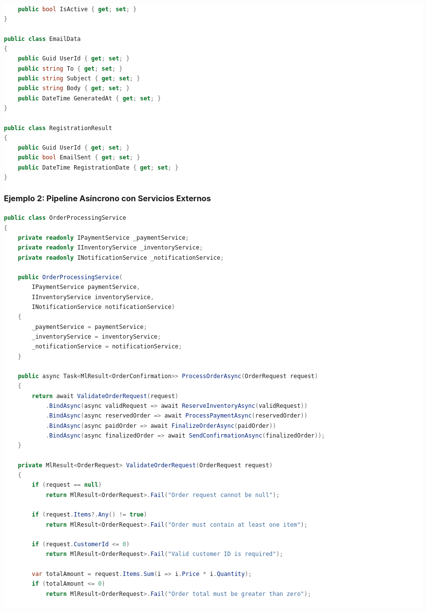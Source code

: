 ```csharp
    public bool IsActive { get; set; }
}

public class EmailData
{
    public Guid UserId { get; set; }
    public string To { get; set; }
    public string Subject { get; set; }
    public string Body { get; set; }
    public DateTime GeneratedAt { get; set; }
}

public class RegistrationResult
{
    public Guid UserId { get; set; }
    public bool EmailSent { get; set; }
    public DateTime RegistrationDate { get; set; }
}
```

### Ejemplo 2: Pipeline Asíncrono con Servicios Externos

```csharp
public class OrderProcessingService
{
    private readonly IPaymentService _paymentService;
    private readonly IInventoryService _inventoryService;
    private readonly INotificationService _notificationService;
    
    public OrderProcessingService(
        IPaymentService paymentService,
        IInventoryService inventoryService,
        INotificationService notificationService)
    {
        _paymentService = paymentService;
        _inventoryService = inventoryService;
        _notificationService = notificationService;
    }
    
    public async Task<MlResult<OrderConfirmation>> ProcessOrderAsync(OrderRequest request)
    {
        return await ValidateOrderRequest(request)
            .BindAsync(async validRequest => await ReserveInventoryAsync(validRequest))
            .BindAsync(async reservedOrder => await ProcessPaymentAsync(reservedOrder))
            .BindAsync(async paidOrder => await FinalizeOrderAsync(paidOrder))
            .BindAsync(async finalizedOrder => await SendConfirmationAsync(finalizedOrder));
    }
    
    private MlResult<OrderRequest> ValidateOrderRequest(OrderRequest request)
    {
        if (request == null)
            return MlResult<OrderRequest>.Fail("Order request cannot be null");
            
        if (request.Items?.Any() != true)
            return MlResult<OrderRequest>.Fail("Order must contain at least one item");
            
        if (request.CustomerId <= 0)
            return MlResult<OrderRequest>.Fail("Valid customer ID is required");
            
        var totalAmount = request.Items.Sum(i => i.Price * i.Quantity);
        if (totalAmount <= 0)
            return MlResult<OrderRequest>.Fail("Order total must be greater than zero");
            
```